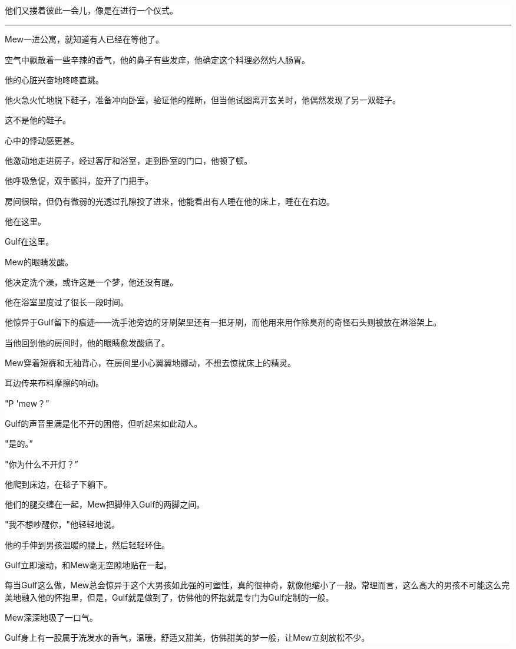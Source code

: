 他们又搂着彼此一会儿，像是在进行一个仪式。

---

Mew一进公寓，就知道有人已经在等他了。

空气中飘散着一些辛辣的香气，他的鼻子有些发痒，他确定这个料理必然灼人肠胃。

他的心脏兴奋地咚咚直跳。

他火急火忙地脱下鞋子，准备冲向卧室，验证他的推断，但当他试图离开玄关时，他偶然发现了另一双鞋子。

这不是他的鞋子。

心中的悸动感更甚。

他激动地走进房子，经过客厅和浴室，走到卧室的门口，他顿了顿。

他呼吸急促，双手颤抖，旋开了门把手。

房间很暗，但仍有微弱的光透过孔隙投了进来，他能看出有人睡在他的床上，睡在在右边。

他在这里。

Gulf在这里。

Mew的眼睛发酸。

他决定洗个澡，或许这是一个梦，他还没有醒。

他在浴室里度过了很长一段时间。

他惊异于Gulf留下的痕迹——洗手池旁边的牙刷架里还有一把牙刷，而他用来用作除臭剂的奇怪石头则被放在淋浴架上。

当他回到他的房间时，他的眼睛愈发酸痛了。

Mew穿着短裤和无袖背心，在房间里小心翼翼地挪动，不想去惊扰床上的精灵。

耳边传来布料摩擦的响动。

"P 'mew？”

Gulf的声音里满是化不开的困倦，但听起来如此动人。

"是的。”

"你为什么不开灯？”

他爬到床边，在毯子下躺下。

他们的腿交缠在一起，Mew把脚伸入Gulf的两脚之间。

"我不想吵醒你，"他轻轻地说。

他的手伸到男孩温暖的腰上，然后轻轻环住。

Gulf立即滚动，和Mew毫无空隙地贴在一起。

每当Gulf这么做，Mew总会惊异于这个大男孩如此强的可塑性，真的很神奇，就像他缩小了一般。常理而言，这么高大的男孩不可能这么完美地融入他的怀抱里，但是，Gulf就是做到了，仿佛他的怀抱就是专门为Gulf定制的一般。

Mew深深地吸了一口气。

Gulf身上有一股属于洗发水的香气，温暖，舒适又甜美，仿佛甜美的梦一般，让Mew立刻放松不少。
